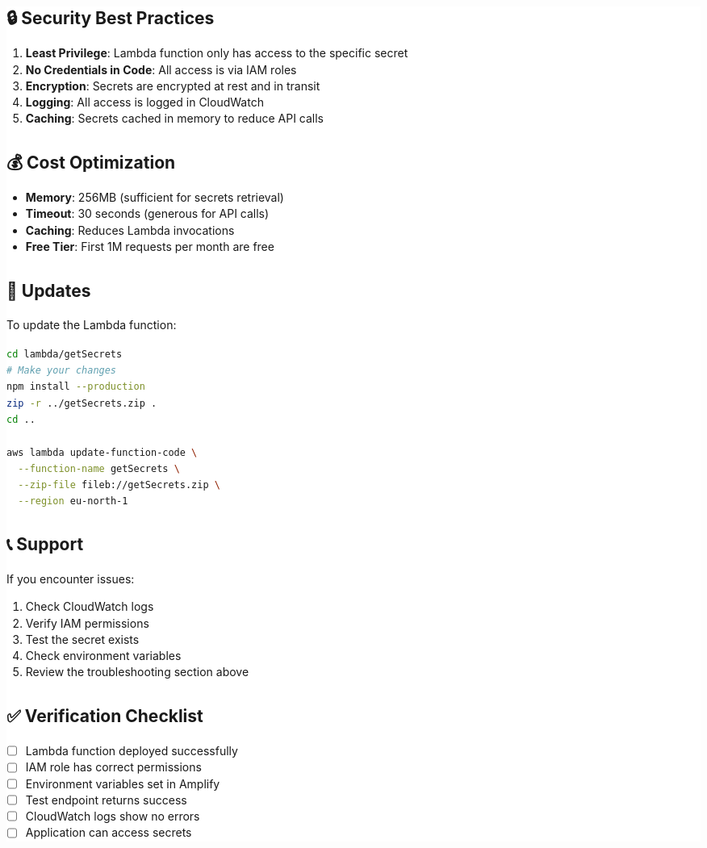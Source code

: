 ## 🔒 Security Best Practices

1. **Least Privilege**: Lambda function only has access to the specific secret
2. **No Credentials in Code**: All access is via IAM roles
3. **Encryption**: Secrets are encrypted at rest and in transit
4. **Logging**: All access is logged in CloudWatch
5. **Caching**: Secrets cached in memory to reduce API calls

## 💰 Cost Optimization

- **Memory**: 256MB (sufficient for secrets retrieval)
- **Timeout**: 30 seconds (generous for API calls)
- **Caching**: Reduces Lambda invocations
- **Free Tier**: First 1M requests per month are free

## 🔄 Updates

To update the Lambda function:

```bash
cd lambda/getSecrets
# Make your changes
npm install --production
zip -r ../getSecrets.zip .
cd ..

aws lambda update-function-code \
  --function-name getSecrets \
  --zip-file fileb://getSecrets.zip \
  --region eu-north-1
```

## 📞 Support

If you encounter issues:

1. Check CloudWatch logs
2. Verify IAM permissions
3. Test the secret exists
4. Check environment variables
5. Review the troubleshooting section above

## ✅ Verification Checklist

- [ ] Lambda function deployed successfully
- [ ] IAM role has correct permissions
- [ ] Environment variables set in Amplify
- [ ] Test endpoint returns success
- [ ] CloudWatch logs show no errors
- [ ] Application can access secrets
